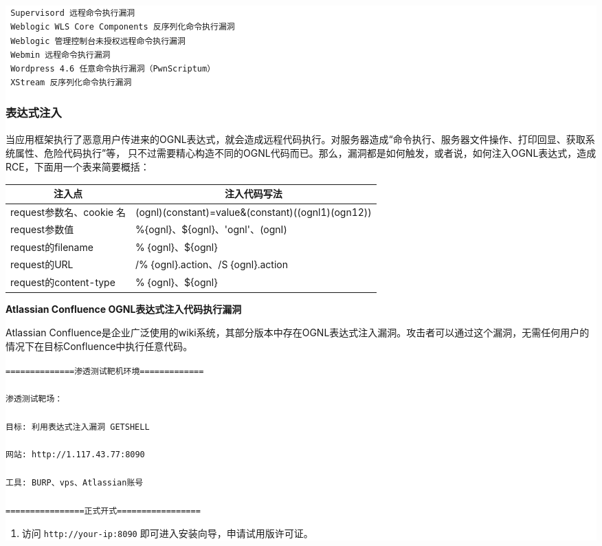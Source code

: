```
 Supervisord 远程命令执行漏洞
 Weblogic WLS Core Components 反序列化命令执行漏洞
 Weblogic 管理控制台未授权远程命令执行漏洞
 Webmin 远程命令执行漏洞
 Wordpress 4.6 任意命令执行漏洞（PwnScriptum）
 XStream 反序列化命令执行漏洞
```

### 表达式注入

当应用框架执行了恶意用户传进来的OGNL表达式，就会造成远程代码执行。对服务器造成“命令执行、服务器文件操作、打印回显、获取系统属性、危险代码执行”等，
只不过需要精心构造不同的OGNL代码而已。那么，漏洞都是如何触发，或者说，如何注入OGNL表达式，造成RCE，下面用一个表来简要概括：

|注入点|注入代码写法|
|-|-|
|request参数名、cookie 名|(ognl)(constant)=value&(constant)((ognl1)(ogn12))|
|request参数值|%{ognl}、${ognl}、'ognl'、(ognI)|
|request的filename|% {ognl}、${ognl}|
|request的URL|/% {ognl}.action、/S {ognl}.action|
|request的content-type|% {ognl}、${ognl}|

**Atlassian Confluence OGNL表达式注入代码执行漏洞**

Atlassian Confluence是企业广泛使用的wiki系统，其部分版本中存在OGNL表达式注入漏洞。攻击者可以通过这个漏洞，无需任何用户的情况下在目标Confluence中执行任意代码。

```bash
==============渗透测试靶机环境=============

渗透测试靶场：

目标: 利用表达式注入漏洞 GETSHELL

网站: http://1.117.43.77:8090

工具: BURP、vps、Atlassian账号

================正式开式=================
```

1. 访问 `http://your-ip:8090` 即可进入安装向导，申请试用版许可证。
